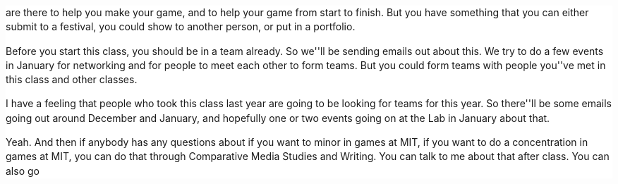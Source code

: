   <span m="209300">are</span> <span m="209630">there</span> <span m="209940">to</span>
  <span m="210020">help</span> <span m="210240">you</span> <span m="210340">make</span>
  <span m="210520">your</span> <span m="210630">game,</span> <span m="211140">and</span>
  <span m="211420">to</span> <span m="211620">help</span> <span m="211820">your</span>
  <span m="211950">game</span> <span m="213260">from</span> <span m="213440">start</span>
  <span m="213660">to</span> <span m="213720">finish.</span> <span m="214240">But
  you</span> <span m="214460">have</span> <span m="214750">something</span> <span
  m="215000">that</span> <span m="215140">you</span> <span m="215290">can</span> <span
  m="216650">either</span> <span m="216950">submit</span> <span m="217240">to</span>
  <span m="217340">a</span> <span m="217400">festival,</span> <span m="218600">you</span>
  <span m="218810">could</span> <span m="219100">show</span> <span m="219430">to</span>
  <span m="219560">another</span> <span m="219750">person,</span> <span m="220200">or
  put</span> <span m="220420">in</span> <span m="220520">a</span> <span m="220580">portfolio.</span></p><p><span
  m="223470">Before</span> <span m="223990">you</span> <span m="224090">start</span>
  <span m="224340">this</span> <span m="224510">class,</span> <span m="225030">you</span>
  <span m="225130">should</span> <span m="225230">be</span> <span m="225530">in</span>
  <span m="225890">a</span> <span m="226050">team</span> <span m="226520">already.</span>
  <span m="226990">So</span> <span m="227940">we''ll</span> <span m="228110">be</span>
  <span m="228190">sending</span> <span m="228440">emails</span> <span m="228980">out</span>
  <span m="229190">about</span> <span m="229410">this.</span> <span m="230790">We</span>
  <span m="230940">try</span> <span m="231200">to</span> <span m="231300">do</span>
  <span m="231420">a</span> <span m="231470">few</span> <span m="231680">events</span>
  <span m="232020">in</span> <span m="232170">January</span> <span m="232820">for</span>
  <span m="233340">networking</span> <span m="233870">and</span> <span m="233970">for</span>
  <span m="234110">people</span> <span m="234510">to</span> <span m="234630">meet</span>
  <span m="234800">each</span> <span m="234960">other</span> <span m="235170">to</span>
  <span m="235470">form</span> <span m="235720">teams.</span> <span m="237160">But</span>
  <span m="237340">you</span> <span m="237430">could</span> <span m="237560">form</span>
  <span m="237790">teams</span> <span m="238040">with</span> <span m="238110">people</span>
  <span m="238340">you''ve</span> <span m="238450">met</span> <span m="238650">in
  this</span> <span m="238850">class</span> <span m="239380">and</span> <span m="239530">other</span>
  <span m="239700">classes.</span></p><p><span m="241170">I</span> <span m="241280">have</span>
  <span m="241410">a</span> <span m="241470">feeling</span> <span m="241820">that</span>
  <span m="241980">people</span> <span m="242240">who</span> <span m="242340">took</span>
  <span m="242610">this</span> <span m="242880">class</span> <span m="243200">last</span>
  <span m="243470">year</span> <span m="243960">are</span> <span m="244100">going</span>
  <span m="244180">to</span> <span m="244220">be</span> <span m="244320">looking</span>
  <span m="244570">for</span> <span m="244710">teams</span> <span m="245830">for</span>
  <span m="245970">this</span> <span m="246150">year.</span> <span m="247370">So</span>
  <span m="247760">there''ll</span> <span m="248710">be</span> <span m="248790">some</span>
  <span m="248940">emails</span> <span m="249290">going</span> <span m="249550">out</span>
  <span m="250470">around</span> <span m="250800">December</span> <span m="251200">and</span>
  <span m="251290">January,</span> <span m="251800">and</span> <span m="251900">hopefully</span>
  <span m="252450">one</span> <span m="252660">or</span> <span m="252720">two</span>
  <span m="252890">events</span> <span m="253870">going</span> <span m="254120">on</span>
  <span m="254270">at the Lab in</span> <span m="254720">January</span> <span m="256490">about</span>
  <span m="256740">that.</span></p><p><span m="258440">Yeah.</span> <span m="258649">And</span>
  <span m="258890">then</span> <span m="259180">if</span> <span m="259329">anybody</span>
  <span m="259550">has</span> <span m="259680">any</span> <span m="259790">questions</span>
  <span m="260149">about</span> <span m="260529">if</span> <span m="260610">you</span>
  <span m="260700">want</span> <span m="260839">to</span> <span m="260880">minor</span>
  <span m="261370">in</span> <span m="262010">games</span> <span m="262780">at</span>
  <span m="262850">MIT,</span> <span m="263440">if</span> <span m="263680">you</span>
  <span m="263850">want to</span> <span m="263910">do</span> <span m="264020">a</span>
  <span m="264080">concentration</span> <span m="264395">in</span> <span m="264710">games</span>
  <span m="264920">at</span> <span m="265000">MIT,</span> <span m="265390">you can</span>
  <span m="265520">do</span> <span m="265630">that</span> <span m="265810">through</span>
  <span m="266000">Comparative</span> <span m="266350">Media</span> <span m="266610">Studies</span>
  <span m="266970">and</span> <span m="267060">Writing.</span> <span m="268140">You</span>
  <span m="268240">can</span> <span m="268340">talk</span> <span m="268540">to</span>
  <span m="268610">me</span> <span m="268880">about</span> <span m="269015">that</span>
  <span m="269150">after</span> <span m="269450">class.</span> <span m="270160">You</span>
  <span m="270230">can</span> <span m="270350">also</span> <span m="270530">go</span>